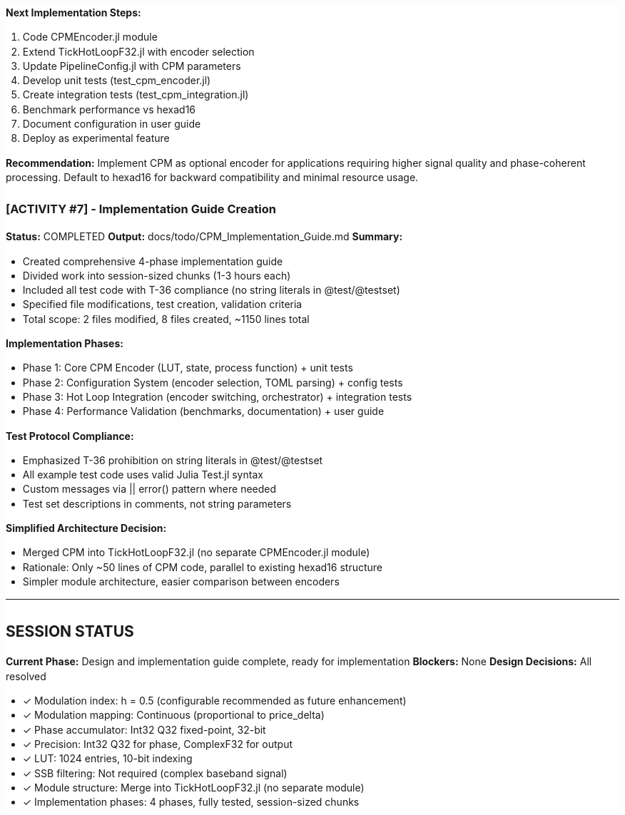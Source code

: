 **Next Implementation Steps:**
1. Code CPMEncoder.jl module
2. Extend TickHotLoopF32.jl with encoder selection
3. Update PipelineConfig.jl with CPM parameters
4. Develop unit tests (test_cpm_encoder.jl)
5. Create integration tests (test_cpm_integration.jl)
6. Benchmark performance vs hexad16
7. Document configuration in user guide
8. Deploy as experimental feature

**Recommendation:** Implement CPM as optional encoder for applications requiring higher signal quality and phase-coherent processing. Default to hexad16 for backward compatibility and minimal resource usage.

### [ACTIVITY #7] - Implementation Guide Creation
**Status:** COMPLETED
**Output:** docs/todo/CPM_Implementation_Guide.md
**Summary:**
- Created comprehensive 4-phase implementation guide
- Divided work into session-sized chunks (1-3 hours each)
- Included all test code with T-36 compliance (no string literals in @test/@testset)
- Specified file modifications, test creation, validation criteria
- Total scope: 2 files modified, 8 files created, ~1150 lines total

**Implementation Phases:**
- Phase 1: Core CPM Encoder (LUT, state, process function) + unit tests
- Phase 2: Configuration System (encoder selection, TOML parsing) + config tests
- Phase 3: Hot Loop Integration (encoder switching, orchestrator) + integration tests
- Phase 4: Performance Validation (benchmarks, documentation) + user guide

**Test Protocol Compliance:**
- Emphasized T-36 prohibition on string literals in @test/@testset
- All example test code uses valid Julia Test.jl syntax
- Custom messages via || error() pattern where needed
- Test set descriptions in comments, not string parameters

**Simplified Architecture Decision:**
- Merged CPM into TickHotLoopF32.jl (no separate CPMEncoder.jl module)
- Rationale: Only ~50 lines of CPM code, parallel to existing hexad16 structure
- Simpler module architecture, easier comparison between encoders

---

## SESSION STATUS
**Current Phase:** Design and implementation guide complete, ready for implementation
**Blockers:** None
**Design Decisions:** All resolved
- ✓ Modulation index: h = 0.5 (configurable recommended as future enhancement)
- ✓ Modulation mapping: Continuous (proportional to price_delta)
- ✓ Phase accumulator: Int32 Q32 fixed-point, 32-bit
- ✓ Precision: Int32 Q32 for phase, ComplexF32 for output
- ✓ LUT: 1024 entries, 10-bit indexing
- ✓ SSB filtering: Not required (complex baseband signal)
- ✓ Module structure: Merge into TickHotLoopF32.jl (no separate module)
- ✓ Implementation phases: 4 phases, fully tested, session-sized chunks
